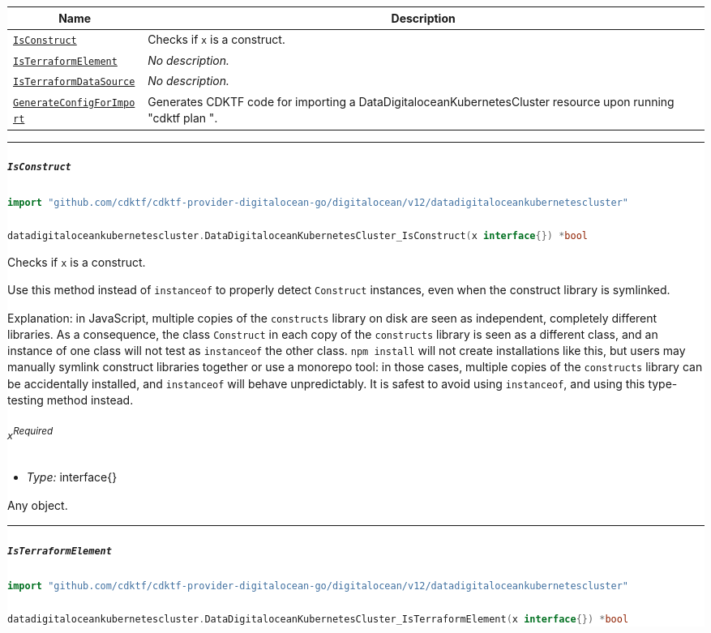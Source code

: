 | **Name** | **Description** |
| --- | --- |
| <code><a href="#@cdktf/provider-digitalocean.dataDigitaloceanKubernetesCluster.DataDigitaloceanKubernetesCluster.isConstruct">IsConstruct</a></code> | Checks if `x` is a construct. |
| <code><a href="#@cdktf/provider-digitalocean.dataDigitaloceanKubernetesCluster.DataDigitaloceanKubernetesCluster.isTerraformElement">IsTerraformElement</a></code> | *No description.* |
| <code><a href="#@cdktf/provider-digitalocean.dataDigitaloceanKubernetesCluster.DataDigitaloceanKubernetesCluster.isTerraformDataSource">IsTerraformDataSource</a></code> | *No description.* |
| <code><a href="#@cdktf/provider-digitalocean.dataDigitaloceanKubernetesCluster.DataDigitaloceanKubernetesCluster.generateConfigForImport">GenerateConfigForImport</a></code> | Generates CDKTF code for importing a DataDigitaloceanKubernetesCluster resource upon running "cdktf plan <stack-name>". |

---

##### `IsConstruct` <a name="IsConstruct" id="@cdktf/provider-digitalocean.dataDigitaloceanKubernetesCluster.DataDigitaloceanKubernetesCluster.isConstruct"></a>

```go
import "github.com/cdktf/cdktf-provider-digitalocean-go/digitalocean/v12/datadigitaloceankubernetescluster"

datadigitaloceankubernetescluster.DataDigitaloceanKubernetesCluster_IsConstruct(x interface{}) *bool
```

Checks if `x` is a construct.

Use this method instead of `instanceof` to properly detect `Construct`
instances, even when the construct library is symlinked.

Explanation: in JavaScript, multiple copies of the `constructs` library on
disk are seen as independent, completely different libraries. As a
consequence, the class `Construct` in each copy of the `constructs` library
is seen as a different class, and an instance of one class will not test as
`instanceof` the other class. `npm install` will not create installations
like this, but users may manually symlink construct libraries together or
use a monorepo tool: in those cases, multiple copies of the `constructs`
library can be accidentally installed, and `instanceof` will behave
unpredictably. It is safest to avoid using `instanceof`, and using
this type-testing method instead.

###### `x`<sup>Required</sup> <a name="x" id="@cdktf/provider-digitalocean.dataDigitaloceanKubernetesCluster.DataDigitaloceanKubernetesCluster.isConstruct.parameter.x"></a>

- *Type:* interface{}

Any object.

---

##### `IsTerraformElement` <a name="IsTerraformElement" id="@cdktf/provider-digitalocean.dataDigitaloceanKubernetesCluster.DataDigitaloceanKubernetesCluster.isTerraformElement"></a>

```go
import "github.com/cdktf/cdktf-provider-digitalocean-go/digitalocean/v12/datadigitaloceankubernetescluster"

datadigitaloceankubernetescluster.DataDigitaloceanKubernetesCluster_IsTerraformElement(x interface{}) *bool
```
